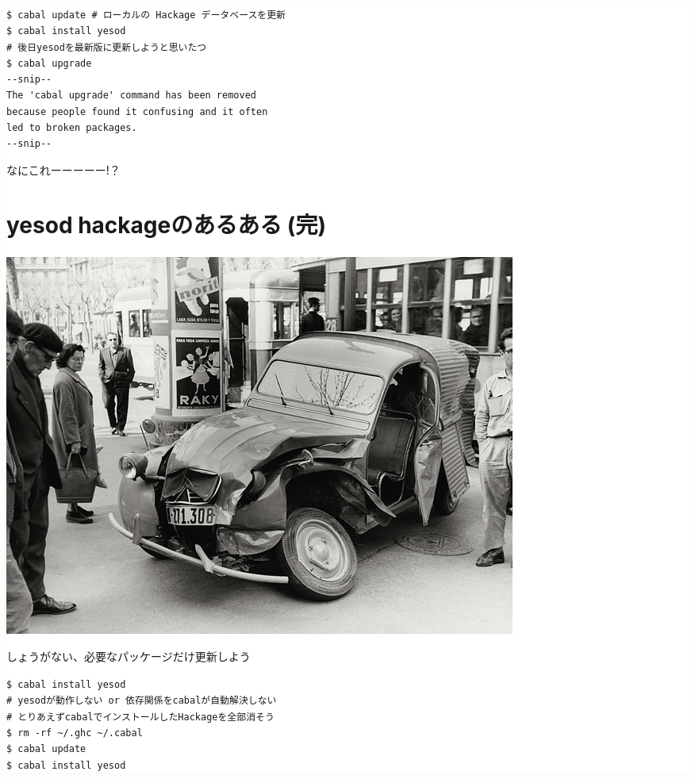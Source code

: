 ~~~
$ cabal update # ローカルの Hackage データベースを更新
$ cabal install yesod
# 後日yesodを最新版に更新しようと思いたつ
$ cabal upgrade
--snip--
The 'cabal upgrade' command has been removed
because people found it confusing and it often
led to broken packages.
--snip--
~~~

なにこれーーーーー!？

# yesod hackageのあるある (完)
![background](accident.png)

しょうがない、必要なパッケージだけ更新しよう

~~~
$ cabal install yesod
# yesodが動作しない or 依存関係をcabalが自動解決しない
# とりあえずcabalでインストールしたHackageを全部消そう
$ rm -rf ~/.ghc ~/.cabal
$ cabal update
$ cabal install yesod
~~~
